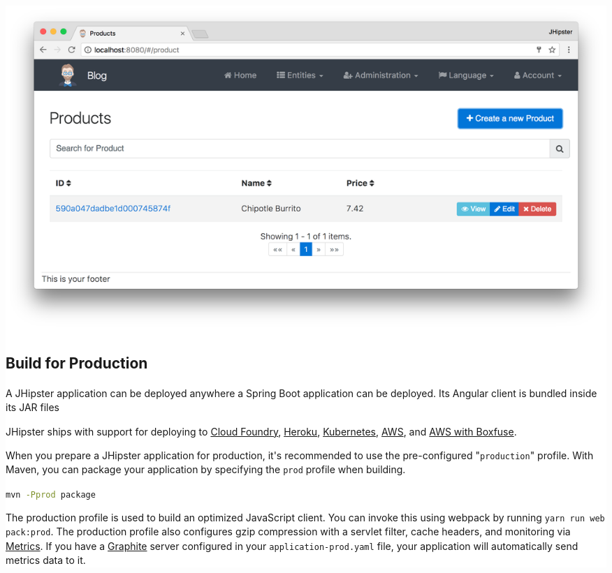 ![Add Product](static/add-product.png)

## Build for Production

A JHipster application can be deployed anywhere a Spring Boot application can be deployed. Its Angular client is
bundled inside its JAR files

JHipster ships with support for deploying to [Cloud Foundry](https://jhipster.github.io/cloudfoundry/), 
[Heroku](https://jhipster.github.io/heroku/), [Kubernetes](https://jhipster.github.io/kubernetes/), 
[AWS](https://jhipster.github.io/aws/), and [AWS with Boxfuse](https://jhipster.github.io/boxfuse/). 

When you prepare a JHipster application for production, it's recommended to use the pre-configured "`production`" profile. 
With Maven, you can package your application by specifying the `prod` profile when building.

```bash
mvn -Pprod package
```

The production profile is used to build an optimized JavaScript client. You can invoke this using webpack by running 
`yarn run webpack:prod`. The production profile also configures gzip compression with a servlet filter, cache headers, 
and monitoring via [Metrics](https://github.com/dropwizard/metrics). If you have a [Graphite](http://graphite.wikidot.com/) 
server configured in your `application-prod.yaml` file, your application will automatically send metrics data to it.
